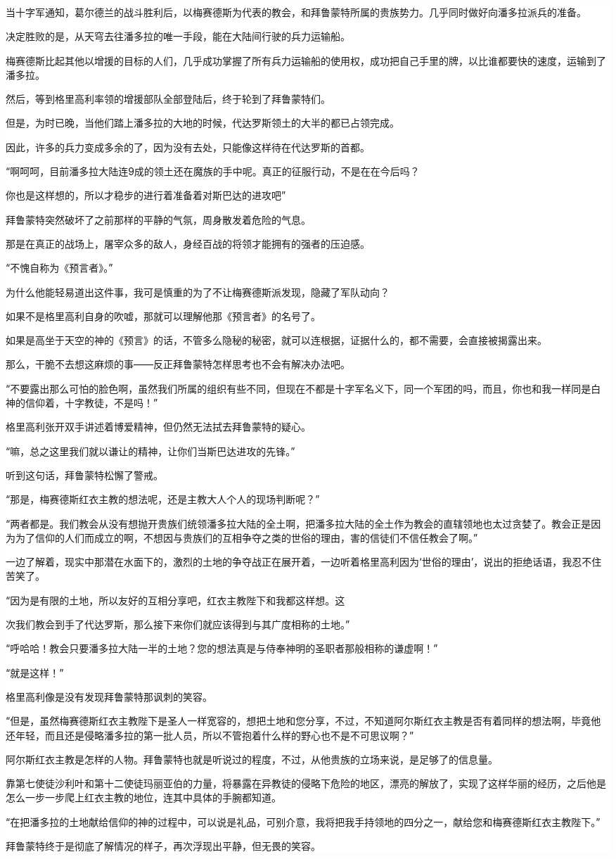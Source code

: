 当十字军通知，葛尔德兰的战斗胜利后，以梅赛德斯为代表的教会，和拜鲁蒙特所属的贵族势力。几乎同时做好向潘多拉派兵的准备。

决定胜败的是，从天穹去往潘多拉的唯一手段，能在大陆间行驶的兵力运输船。

梅赛德斯比起其他以增援的目标的人们，几乎成功掌握了所有兵力运输船的使用权，成功把自己手里的牌，以比谁都要快的速度，运输到了潘多拉。

然后，等到格里高利率领的增援部队全部登陆后，终于轮到了拜鲁蒙特们。

但是，为时已晚，当他们踏上潘多拉的大地的时候，代达罗斯领土的大半的都已占领完成。

因此，许多的兵力变成多余的了，因为没有去处，只能像这样待在代达罗斯的首都。

“啊呵呵，目前潘多拉大陆连9成的领土还在魔族的手中呢。真正的征服行动，不是在在今后吗？

你也是这样想的，所以才稳步的进行着准备着对斯巴达的进攻吧”

拜鲁蒙特突然破坏了之前那样的平静的气氛，周身散发着危险的气息。

那是在真正的战场上，屠宰众多的敌人，身经百战的将领才能拥有的强者的压迫感。

“不愧自称为《预言者》。”

为什么他能轻易道出这件事，我可是慎重的为了不让梅赛德斯派发现，隐藏了军队动向？

如果不是格里高利自身的吹嘘，那就可以理解他那《预言者》的名号了。

如果是高坐于天空的神的《预言》的话，不管多么隐秘的秘密，就可以连根据，证据什么的，都不需要，会直接被揭露出来。

那么，干脆不去想这麻烦的事——反正拜鲁蒙特怎样思考也不会有解决办法吧。

“不要露出那么可怕的脸色啊，虽然我们所属的组织有些不同，但现在不都是十字军名义下，同一个军团的吗，而且，你也和我一样同是白神的信仰着，十字教徒，不是吗！”

格里高利张开双手讲述着博爱精神，但仍然无法拭去拜鲁蒙特的疑心。

“嘛，总之这里我们就以谦让的精神，让你们当斯巴达进攻的先锋。”

听到这句话，拜鲁蒙特松懈了警戒。

“那是，梅赛德斯红衣主教的想法呢，还是主教大人个人的现场判断呢？”

“两者都是。我们教会从没有想抛开贵族们统领潘多拉大陆的全土啊，把潘多拉大陆的全土作为教会的直辖领地也太过贪婪了。教会正是因为为了信仰的人们而成立的啊，不想因与贵族们的互相争夺之类的世俗的理由，害的信徒们不信任教会了啊。”

一边了解着，现实中那潜在水面下的，激烈的土地的争夺战正在展开着，一边听着格里高利因为‘世俗的理由’，说出的拒绝话语，我忍不住苦笑了。

“因为是有限的土地，所以友好的互相分享吧，红衣主教陛下和我都这样想。这

次我们教会到手了代达罗斯，那么接下来你们就应该得到与其广度相称的土地。”

“呼哈哈！教会只要潘多拉大陆一半的土地？您的想法真是与侍奉神明的圣职者那般相称的谦虚啊！”

“就是这样！”

格里高利像是没有发现拜鲁蒙特那讽刺的笑容。

“但是，虽然梅赛德斯红衣主教陛下是圣人一样宽容的，想把土地和您分享，不过，不知道阿尔斯红衣主教是否有着同样的想法啊，毕竟他还年轻，而且还是侵略潘多拉的第一批人员，所以不管抱着什么样的野心也不是不可思议啊？”

阿尔斯红衣主教是怎样的人物。拜鲁蒙特也就是听说过的程度，不过，从他贵族的立场来说，是足够了的信息量。

靠第七使徒沙利叶和第十二使徒玛丽亚伯的力量，将暴露在异教徒的侵略下危险的地区，漂亮的解放了，实现了这样华丽的经历，之后他是怎么一步一步爬上红衣主教的地位，连其中具体的手腕都知道。

“在把潘多拉的土地献给信仰的神的过程中，可以说是礼品，可别介意，我将把我手持领地的四分之一，献给您和梅赛德斯红衣主教陛下。”

拜鲁蒙特终于是彻底了解情况的样子，再次浮现出平静，但无畏的笑容。
